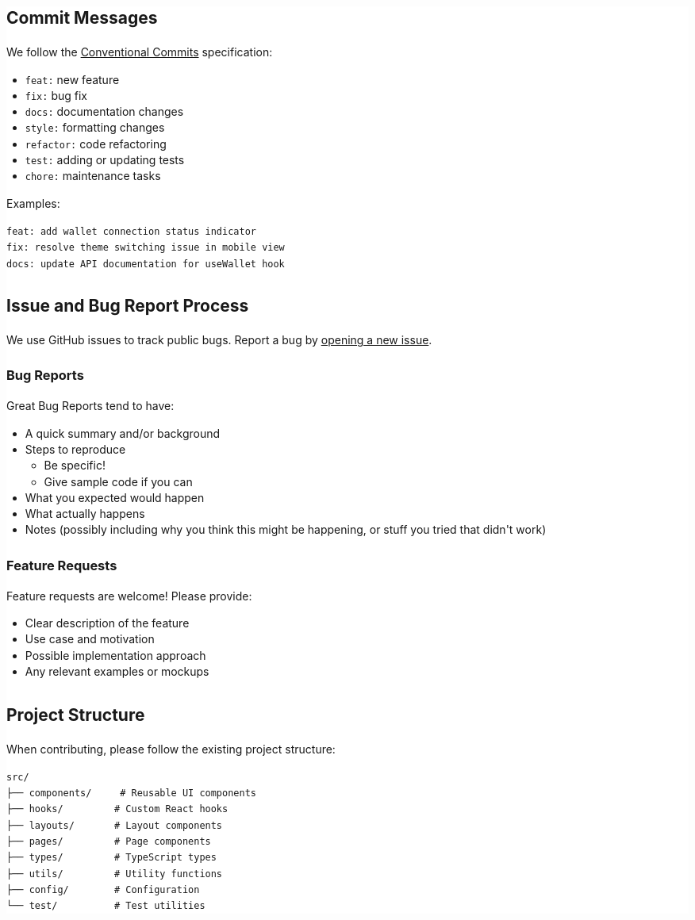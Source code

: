 ## Commit Messages

We follow the [Conventional Commits](https://www.conventionalcommits.org/) specification:

- `feat:` new feature
- `fix:` bug fix
- `docs:` documentation changes
- `style:` formatting changes
- `refactor:` code refactoring
- `test:` adding or updating tests
- `chore:` maintenance tasks

Examples:

```
feat: add wallet connection status indicator
fix: resolve theme switching issue in mobile view
docs: update API documentation for useWallet hook
```

## Issue and Bug Report Process

We use GitHub issues to track public bugs. Report a bug by [opening a new issue](https://github.com/nibertinvestments/WEB3INTERFACE/issues).

### Bug Reports

Great Bug Reports tend to have:

- A quick summary and/or background
- Steps to reproduce
  - Be specific!
  - Give sample code if you can
- What you expected would happen
- What actually happens
- Notes (possibly including why you think this might be happening, or stuff you tried that didn't work)

### Feature Requests

Feature requests are welcome! Please provide:

- Clear description of the feature
- Use case and motivation
- Possible implementation approach
- Any relevant examples or mockups

## Project Structure

When contributing, please follow the existing project structure:

```
src/
├── components/     # Reusable UI components
├── hooks/         # Custom React hooks
├── layouts/       # Layout components
├── pages/         # Page components
├── types/         # TypeScript types
├── utils/         # Utility functions
├── config/        # Configuration
└── test/          # Test utilities
```
